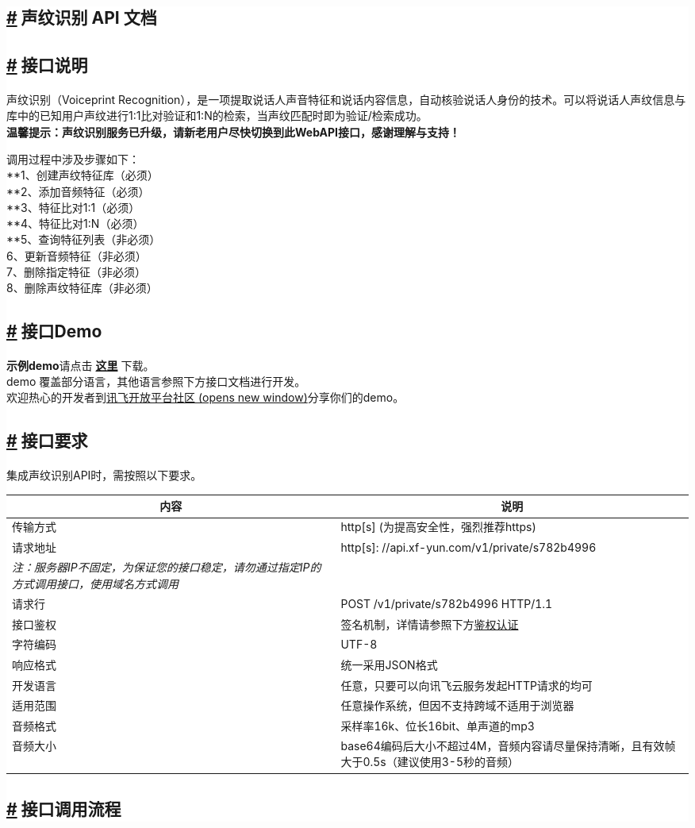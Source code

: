 ## [#](#声纹识别-api-文档) 声纹识别 API 文档

## [#](#接口说明) 接口说明

声纹识别（Voiceprint Recognition），是一项提取说话人声音特征和说话内容信息，自动核验说话人身份的技术。可以将说话人声纹信息与库中的已知用户声纹进行1:1比对验证和1:N的检索，当声纹匹配时即为验证/检索成功。  
**温馨提示：声纹识别服务已升级，请新老用户尽快切换到此WebAPI接口，感谢理解与支持！**

调用过程中涉及步骤如下：  
**1、创建声纹特征库（必须）  
**2、添加音频特征（必须）  
**3、特征比对1:1（必须）  
**4、特征比对1:N（必须）  
**5、查询特征列表（非必须）  
6、更新音频特征（非必须）  
7、删除指定特征（非必须）  
8、删除声纹特征库（非必须）

## [#](#接口demo) 接口Demo

**示例demo**请点击 **[这里](#%E8%B0%83%E7%94%A8%E7%A4%BA%E4%BE%8B)** 下载。  
demo 覆盖部分语言，其他语言参照下方接口文档进行开发。  
欢迎热心的开发者到[讯飞开放平台社区 (opens new window)](http://bbs.xfyun.cn/)分享你们的demo。  

## [#](#接口要求) 接口要求

集成声纹识别API时，需按照以下要求。

| 内容 | 说明 |
| --- | --- |
| 传输方式 | http\[s\] (为提高安全性，强烈推荐https) |
| 请求地址 | http\[s\]: //api.xf-yun.com/v1/private/s782b4996  
*注：服务器IP不固定，为保证您的接口稳定，请勿通过指定IP的方式调用接口，使用域名方式调用* |
| 请求行 | POST /v1/private/s782b4996 HTTP/1.1 |
| 接口鉴权 | 签名机制，详情请参照下方[鉴权认证](#%E9%89%B4%E6%9D%83%E8%AE%A4%E8%AF%81) |
| 字符编码 | UTF-8 |
| 响应格式 | 统一采用JSON格式 |
| 开发语言 | 任意，只要可以向讯飞云服务发起HTTP请求的均可 |
| 适用范围 | 任意操作系统，但因不支持跨域不适用于浏览器 |
| 音频格式 | 采样率16k、位长16bit、单声道的mp3 |
| 音频大小 | base64编码后大小不超过4M，音频内容请尽量保持清晰，且有效帧大于0.5s（建议使用3-5秒的音频） |

## [#](#接口调用流程) 接口调用流程
